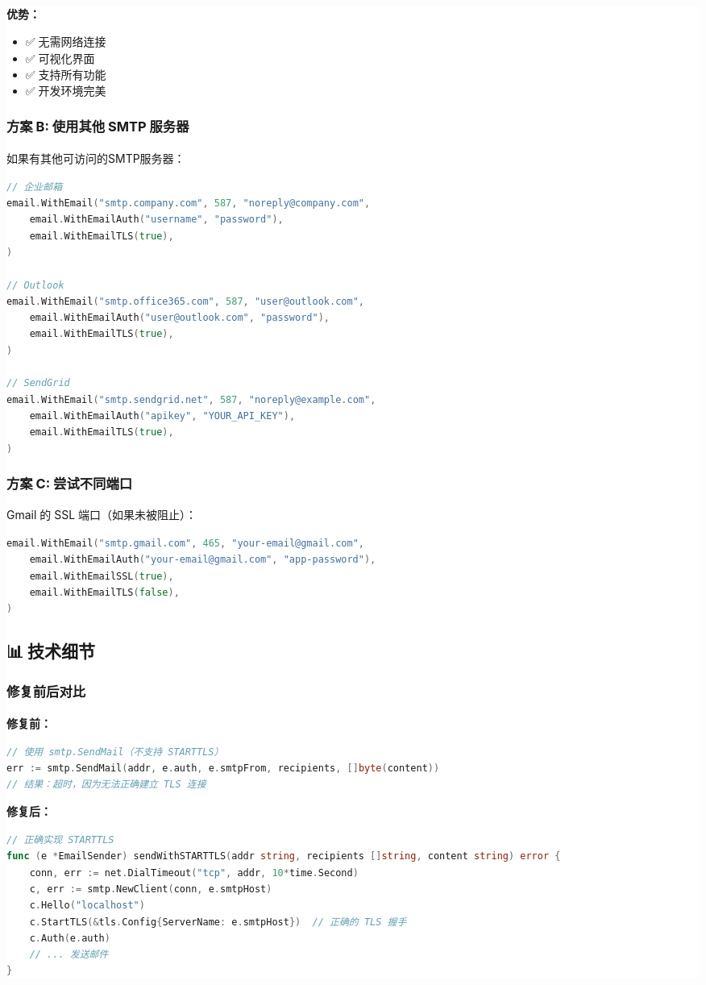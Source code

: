 **优势：**
- ✅ 无需网络连接
- ✅ 可视化界面
- ✅ 支持所有功能
- ✅ 开发环境完美

### 方案 B: 使用其他 SMTP 服务器

如果有其他可访问的SMTP服务器：

```go
// 企业邮箱
email.WithEmail("smtp.company.com", 587, "noreply@company.com",
    email.WithEmailAuth("username", "password"),
    email.WithEmailTLS(true),
)

// Outlook
email.WithEmail("smtp.office365.com", 587, "user@outlook.com",
    email.WithEmailAuth("user@outlook.com", "password"),
    email.WithEmailTLS(true),
)

// SendGrid
email.WithEmail("smtp.sendgrid.net", 587, "noreply@example.com",
    email.WithEmailAuth("apikey", "YOUR_API_KEY"),
    email.WithEmailTLS(true),
)
```

### 方案 C: 尝试不同端口

Gmail 的 SSL 端口（如果未被阻止）：

```go
email.WithEmail("smtp.gmail.com", 465, "your-email@gmail.com",
    email.WithEmailAuth("your-email@gmail.com", "app-password"),
    email.WithEmailSSL(true),
    email.WithEmailTLS(false),
)
```

## 📊 技术细节

### 修复前后对比

**修复前：**
```go
// 使用 smtp.SendMail（不支持 STARTTLS）
err := smtp.SendMail(addr, e.auth, e.smtpFrom, recipients, []byte(content))
// 结果：超时，因为无法正确建立 TLS 连接
```

**修复后：**
```go
// 正确实现 STARTTLS
func (e *EmailSender) sendWithSTARTTLS(addr string, recipients []string, content string) error {
    conn, err := net.DialTimeout("tcp", addr, 10*time.Second)
    c, err := smtp.NewClient(conn, e.smtpHost)
    c.Hello("localhost")
    c.StartTLS(&tls.Config{ServerName: e.smtpHost})  // 正确的 TLS 握手
    c.Auth(e.auth)
    // ... 发送邮件
}
```
